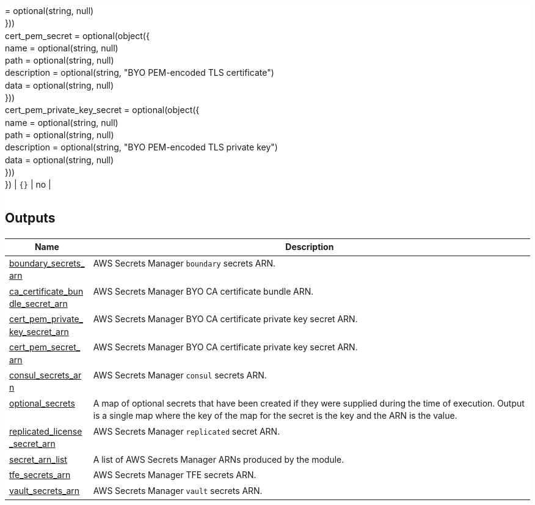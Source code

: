 = optional(string, null)<br>    }))<br>    cert_pem_secret = optional(object({<br>      name        = optional(string, null)<br>      path        = optional(string, null)<br>      description = optional(string, "BYO PEM-encoded TLS certificate")<br>      data        = optional(string, null)<br>    }))<br>    cert_pem_private_key_secret = optional(object({<br>      name        = optional(string, null)<br>      path        = optional(string, null)<br>      description = optional(string, "BYO PEM-encoded TLS private key")<br>      data        = optional(string, null)<br>    }))<br>  })</pre> | `{}` | no |

## Outputs

| Name | Description |
|------|-------------|
| <a name="output_boundary_secrets_arn"></a> [boundary\_secrets\_arn](#output\_boundary\_secrets\_arn) | AWS Secrets Manager `boundary` secrets ARN. |
| <a name="output_ca_certificate_bundle_secret_arn"></a> [ca\_certificate\_bundle\_secret\_arn](#output\_ca\_certificate\_bundle\_secret\_arn) | AWS Secrets Manager BYO CA certificate bundle ARN. |
| <a name="output_cert_pem_private_key_secret_arn"></a> [cert\_pem\_private\_key\_secret\_arn](#output\_cert\_pem\_private\_key\_secret\_arn) | AWS Secrets Manager BYO CA certificate private key secret ARN. |
| <a name="output_cert_pem_secret_arn"></a> [cert\_pem\_secret\_arn](#output\_cert\_pem\_secret\_arn) | AWS Secrets Manager BYO CA certificate private key secret ARN. |
| <a name="output_consul_secrets_arn"></a> [consul\_secrets\_arn](#output\_consul\_secrets\_arn) | AWS Secrets Manager `consul` secrets ARN. |
| <a name="output_optional_secrets"></a> [optional\_secrets](#output\_optional\_secrets) | A map of optional secrets that have been created if they were supplied during the time of execution. Output is a single map where the key of the map for the secret is the key and the ARN is the value. |
| <a name="output_replicated_license_secret_arn"></a> [replicated\_license\_secret\_arn](#output\_replicated\_license\_secret\_arn) | AWS Secrets Manager `replicated` secret ARN. |
| <a name="output_secret_arn_list"></a> [secret\_arn\_list](#output\_secret\_arn\_list) | A list of AWS Secrets Manager ARNs produced by the module. |
| <a name="output_tfe_secrets_arn"></a> [tfe\_secrets\_arn](#output\_tfe\_secrets\_arn) | AWS Secrets Manager TFE secrets ARN. |
| <a name="output_vault_secrets_arn"></a> [vault\_secrets\_arn](#output\_vault\_secrets\_arn) | AWS Secrets Manager `vault` secrets ARN. |


